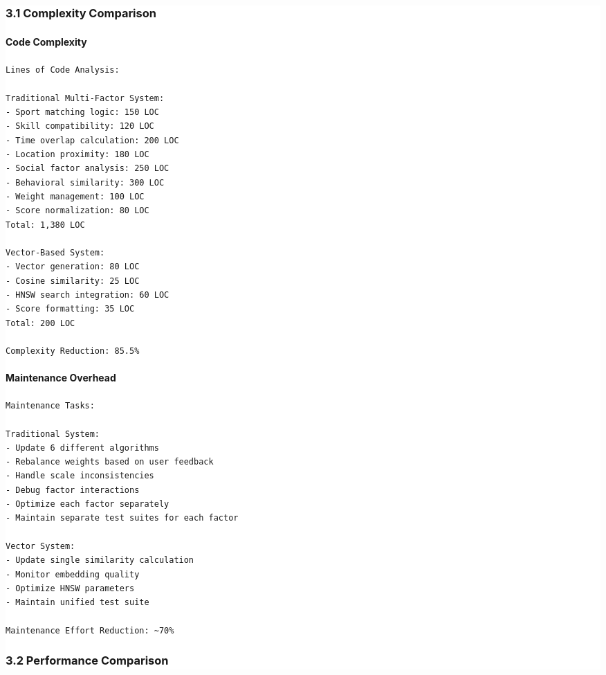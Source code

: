 ### 3.1 Complexity Comparison

#### Code Complexity

```
Lines of Code Analysis:

Traditional Multi-Factor System:
- Sport matching logic: 150 LOC
- Skill compatibility: 120 LOC
- Time overlap calculation: 200 LOC
- Location proximity: 180 LOC
- Social factor analysis: 250 LOC
- Behavioral similarity: 300 LOC
- Weight management: 100 LOC
- Score normalization: 80 LOC
Total: 1,380 LOC

Vector-Based System:
- Vector generation: 80 LOC
- Cosine similarity: 25 LOC
- HNSW search integration: 60 LOC
- Score formatting: 35 LOC
Total: 200 LOC

Complexity Reduction: 85.5%
```

#### Maintenance Overhead

```
Maintenance Tasks:

Traditional System:
- Update 6 different algorithms
- Rebalance weights based on user feedback
- Handle scale inconsistencies
- Debug factor interactions
- Optimize each factor separately
- Maintain separate test suites for each factor

Vector System:
- Update single similarity calculation
- Monitor embedding quality
- Optimize HNSW parameters
- Maintain unified test suite

Maintenance Effort Reduction: ~70%
```

### 3.2 Performance Comparison
